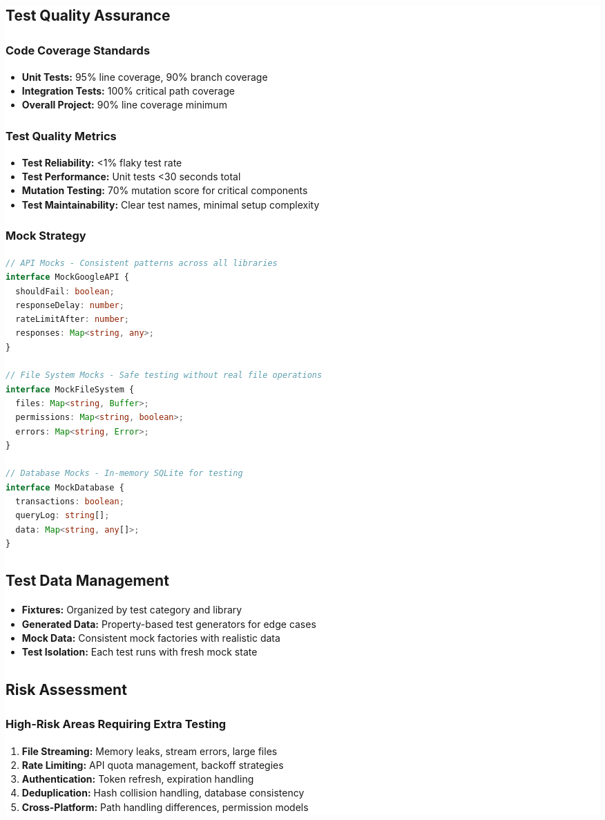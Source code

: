 ## Test Quality Assurance

### Code Coverage Standards
- **Unit Tests:** 95% line coverage, 90% branch coverage
- **Integration Tests:** 100% critical path coverage
- **Overall Project:** 90% line coverage minimum

### Test Quality Metrics
- **Test Reliability:** <1% flaky test rate
- **Test Performance:** Unit tests <30 seconds total
- **Mutation Testing:** 70% mutation score for critical components
- **Test Maintainability:** Clear test names, minimal setup complexity

### Mock Strategy
```typescript
// API Mocks - Consistent patterns across all libraries
interface MockGoogleAPI {
  shouldFail: boolean;
  responseDelay: number;
  rateLimitAfter: number;
  responses: Map<string, any>;
}

// File System Mocks - Safe testing without real file operations
interface MockFileSystem {
  files: Map<string, Buffer>;
  permissions: Map<string, boolean>;
  errors: Map<string, Error>;
}

// Database Mocks - In-memory SQLite for testing
interface MockDatabase {
  transactions: boolean;
  queryLog: string[];
  data: Map<string, any[]>;
}
```

## Test Data Management
- **Fixtures:** Organized by test category and library
- **Generated Data:** Property-based test generators for edge cases
- **Mock Data:** Consistent mock factories with realistic data
- **Test Isolation:** Each test runs with fresh mock state

## Risk Assessment

### High-Risk Areas Requiring Extra Testing
1. **File Streaming:** Memory leaks, stream errors, large files
2. **Rate Limiting:** API quota management, backoff strategies
3. **Authentication:** Token refresh, expiration handling
4. **Deduplication:** Hash collision handling, database consistency
5. **Cross-Platform:** Path handling differences, permission models
